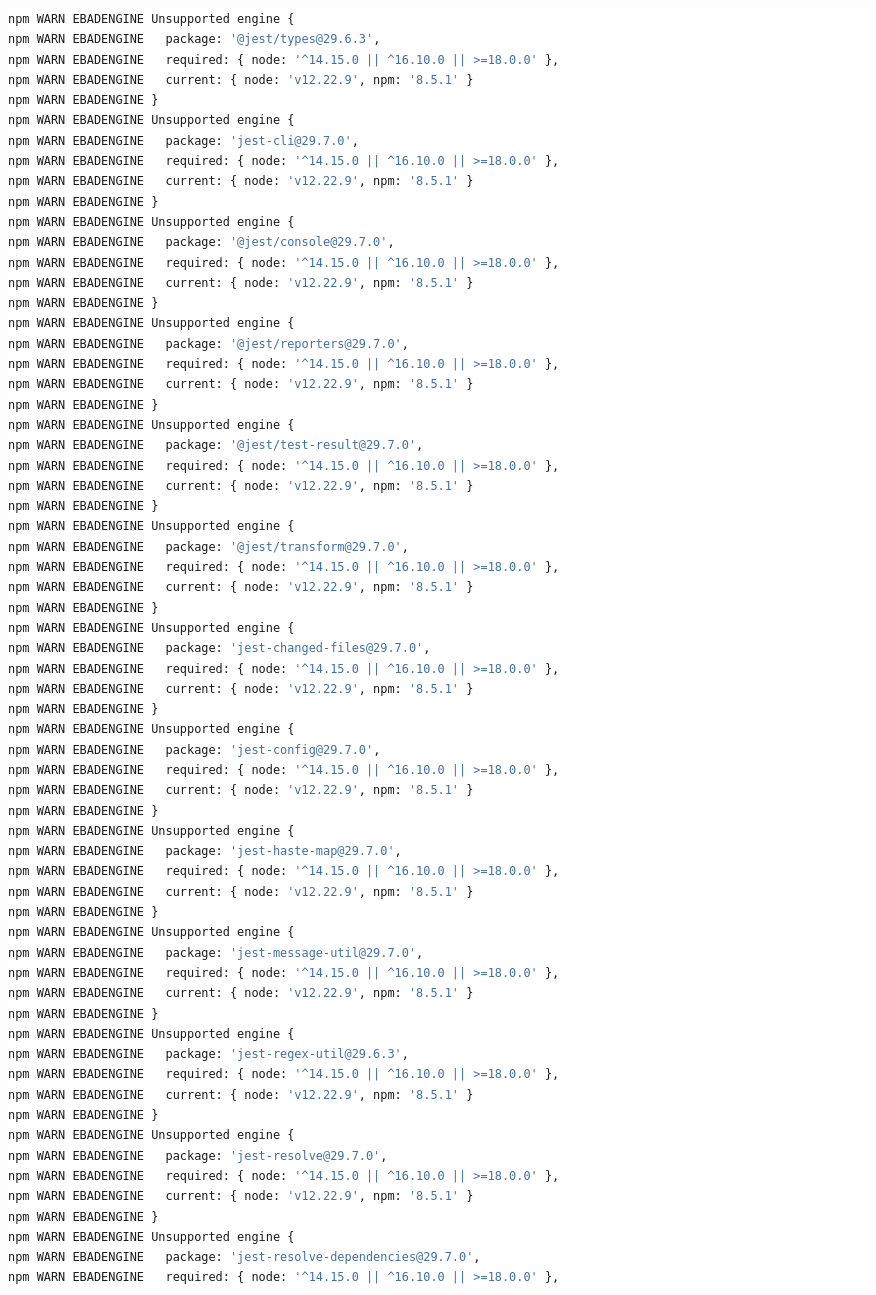 ```bash
npm WARN EBADENGINE Unsupported engine {
npm WARN EBADENGINE   package: '@jest/types@29.6.3',
npm WARN EBADENGINE   required: { node: '^14.15.0 || ^16.10.0 || >=18.0.0' },
npm WARN EBADENGINE   current: { node: 'v12.22.9', npm: '8.5.1' }
npm WARN EBADENGINE }
npm WARN EBADENGINE Unsupported engine {
npm WARN EBADENGINE   package: 'jest-cli@29.7.0',
npm WARN EBADENGINE   required: { node: '^14.15.0 || ^16.10.0 || >=18.0.0' },
npm WARN EBADENGINE   current: { node: 'v12.22.9', npm: '8.5.1' }
npm WARN EBADENGINE }
npm WARN EBADENGINE Unsupported engine {
npm WARN EBADENGINE   package: '@jest/console@29.7.0',
npm WARN EBADENGINE   required: { node: '^14.15.0 || ^16.10.0 || >=18.0.0' },
npm WARN EBADENGINE   current: { node: 'v12.22.9', npm: '8.5.1' }
npm WARN EBADENGINE }
npm WARN EBADENGINE Unsupported engine {
npm WARN EBADENGINE   package: '@jest/reporters@29.7.0',
npm WARN EBADENGINE   required: { node: '^14.15.0 || ^16.10.0 || >=18.0.0' },
npm WARN EBADENGINE   current: { node: 'v12.22.9', npm: '8.5.1' }
npm WARN EBADENGINE }
npm WARN EBADENGINE Unsupported engine {
npm WARN EBADENGINE   package: '@jest/test-result@29.7.0',
npm WARN EBADENGINE   required: { node: '^14.15.0 || ^16.10.0 || >=18.0.0' },
npm WARN EBADENGINE   current: { node: 'v12.22.9', npm: '8.5.1' }
npm WARN EBADENGINE }
npm WARN EBADENGINE Unsupported engine {
npm WARN EBADENGINE   package: '@jest/transform@29.7.0',
npm WARN EBADENGINE   required: { node: '^14.15.0 || ^16.10.0 || >=18.0.0' },
npm WARN EBADENGINE   current: { node: 'v12.22.9', npm: '8.5.1' }
npm WARN EBADENGINE }
npm WARN EBADENGINE Unsupported engine {
npm WARN EBADENGINE   package: 'jest-changed-files@29.7.0',
npm WARN EBADENGINE   required: { node: '^14.15.0 || ^16.10.0 || >=18.0.0' },
npm WARN EBADENGINE   current: { node: 'v12.22.9', npm: '8.5.1' }
npm WARN EBADENGINE }
npm WARN EBADENGINE Unsupported engine {
npm WARN EBADENGINE   package: 'jest-config@29.7.0',
npm WARN EBADENGINE   required: { node: '^14.15.0 || ^16.10.0 || >=18.0.0' },
npm WARN EBADENGINE   current: { node: 'v12.22.9', npm: '8.5.1' }
npm WARN EBADENGINE }
npm WARN EBADENGINE Unsupported engine {
npm WARN EBADENGINE   package: 'jest-haste-map@29.7.0',
npm WARN EBADENGINE   required: { node: '^14.15.0 || ^16.10.0 || >=18.0.0' },
npm WARN EBADENGINE   current: { node: 'v12.22.9', npm: '8.5.1' }
npm WARN EBADENGINE }
npm WARN EBADENGINE Unsupported engine {
npm WARN EBADENGINE   package: 'jest-message-util@29.7.0',
npm WARN EBADENGINE   required: { node: '^14.15.0 || ^16.10.0 || >=18.0.0' },
npm WARN EBADENGINE   current: { node: 'v12.22.9', npm: '8.5.1' }
npm WARN EBADENGINE }
npm WARN EBADENGINE Unsupported engine {
npm WARN EBADENGINE   package: 'jest-regex-util@29.6.3',
npm WARN EBADENGINE   required: { node: '^14.15.0 || ^16.10.0 || >=18.0.0' },
npm WARN EBADENGINE   current: { node: 'v12.22.9', npm: '8.5.1' }
npm WARN EBADENGINE }
npm WARN EBADENGINE Unsupported engine {
npm WARN EBADENGINE   package: 'jest-resolve@29.7.0',
npm WARN EBADENGINE   required: { node: '^14.15.0 || ^16.10.0 || >=18.0.0' },
npm WARN EBADENGINE   current: { node: 'v12.22.9', npm: '8.5.1' }
npm WARN EBADENGINE }
npm WARN EBADENGINE Unsupported engine {
npm WARN EBADENGINE   package: 'jest-resolve-dependencies@29.7.0',
npm WARN EBADENGINE   required: { node: '^14.15.0 || ^16.10.0 || >=18.0.0' },
```